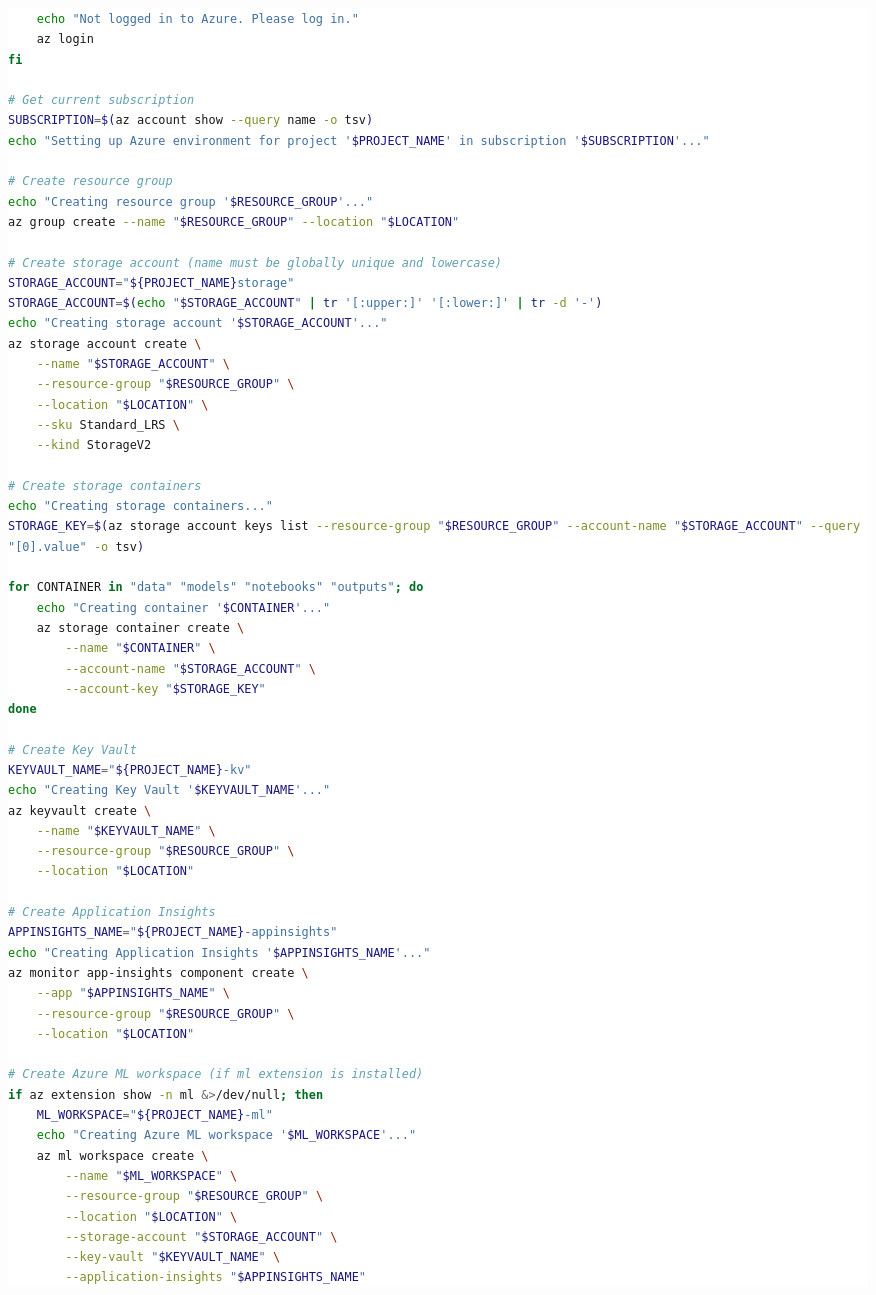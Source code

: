 ```bash
    echo "Not logged in to Azure. Please log in."
    az login
fi

# Get current subscription
SUBSCRIPTION=$(az account show --query name -o tsv)
echo "Setting up Azure environment for project '$PROJECT_NAME' in subscription '$SUBSCRIPTION'..."

# Create resource group
echo "Creating resource group '$RESOURCE_GROUP'..."
az group create --name "$RESOURCE_GROUP" --location "$LOCATION"

# Create storage account (name must be globally unique and lowercase)
STORAGE_ACCOUNT="${PROJECT_NAME}storage"
STORAGE_ACCOUNT=$(echo "$STORAGE_ACCOUNT" | tr '[:upper:]' '[:lower:]' | tr -d '-')
echo "Creating storage account '$STORAGE_ACCOUNT'..."
az storage account create \
    --name "$STORAGE_ACCOUNT" \
    --resource-group "$RESOURCE_GROUP" \
    --location "$LOCATION" \
    --sku Standard_LRS \
    --kind StorageV2

# Create storage containers
echo "Creating storage containers..."
STORAGE_KEY=$(az storage account keys list --resource-group "$RESOURCE_GROUP" --account-name "$STORAGE_ACCOUNT" --query "[0].value" -o tsv)

for CONTAINER in "data" "models" "notebooks" "outputs"; do
    echo "Creating container '$CONTAINER'..."
    az storage container create \
        --name "$CONTAINER" \
        --account-name "$STORAGE_ACCOUNT" \
        --account-key "$STORAGE_KEY"
done

# Create Key Vault
KEYVAULT_NAME="${PROJECT_NAME}-kv"
echo "Creating Key Vault '$KEYVAULT_NAME'..."
az keyvault create \
    --name "$KEYVAULT_NAME" \
    --resource-group "$RESOURCE_GROUP" \
    --location "$LOCATION"

# Create Application Insights
APPINSIGHTS_NAME="${PROJECT_NAME}-appinsights"
echo "Creating Application Insights '$APPINSIGHTS_NAME'..."
az monitor app-insights component create \
    --app "$APPINSIGHTS_NAME" \
    --resource-group "$RESOURCE_GROUP" \
    --location "$LOCATION"

# Create Azure ML workspace (if ml extension is installed)
if az extension show -n ml &>/dev/null; then
    ML_WORKSPACE="${PROJECT_NAME}-ml"
    echo "Creating Azure ML workspace '$ML_WORKSPACE'..."
    az ml workspace create \
        --name "$ML_WORKSPACE" \
        --resource-group "$RESOURCE_GROUP" \
        --location "$LOCATION" \
        --storage-account "$STORAGE_ACCOUNT" \
        --key-vault "$KEYVAULT_NAME" \
        --application-insights "$APPINSIGHTS_NAME"
```